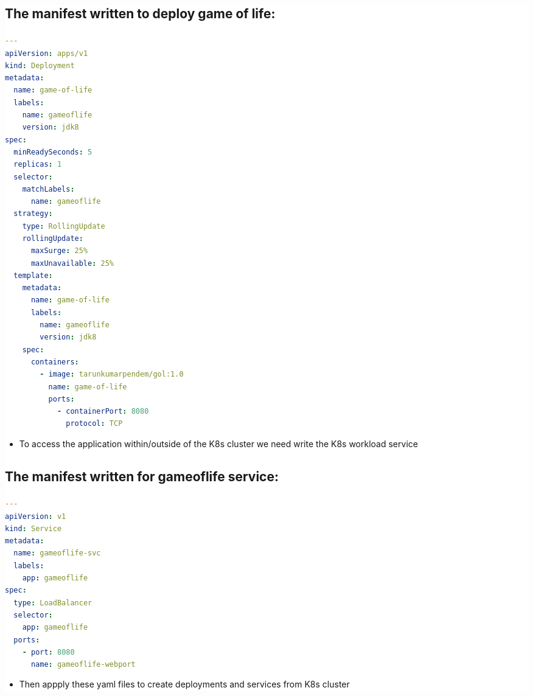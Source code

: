 The manifest written to deploy game of life:
--------------------------------------------
```yaml
---
apiVersion: apps/v1
kind: Deployment
metadata:
  name: game-of-life
  labels:
    name: gameoflife
    version: jdk8
spec:
  minReadySeconds: 5
  replicas: 1
  selector:
    matchLabels:
      name: gameoflife
  strategy:
    type: RollingUpdate
    rollingUpdate:
      maxSurge: 25%
      maxUnavailable: 25%
  template:
    metadata:
      name: game-of-life
      labels:
        name: gameoflife
        version: jdk8
    spec:
      containers:
        - image: tarunkumarpendem/gol:1.0 
          name: game-of-life
          ports:
            - containerPort: 8080
              protocol: TCP
```
* To access the application within/outside of the K8s cluster we need write the K8s workload service
  
The manifest written for gameoflife service:
-------------------------------------
```yaml
---
apiVersion: v1
kind: Service
metadata: 
  name: gameoflife-svc
  labels:
    app: gameoflife
spec:
  type: LoadBalancer
  selector:
    app: gameoflife
  ports:
    - port: 8080
      name: gameoflife-webport
``` 
* Then appply these yaml files to create deployments and services from K8s cluster
